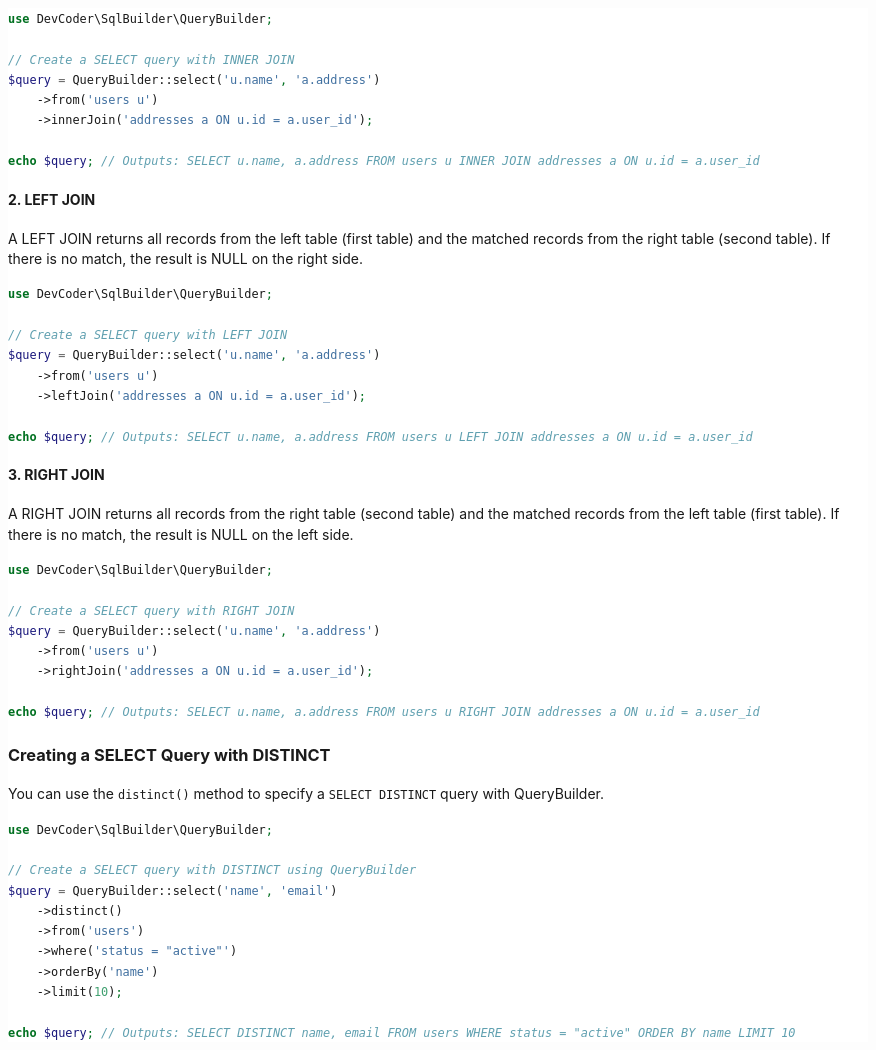 ```php
use DevCoder\SqlBuilder\QueryBuilder;

// Create a SELECT query with INNER JOIN
$query = QueryBuilder::select('u.name', 'a.address')
    ->from('users u')
    ->innerJoin('addresses a ON u.id = a.user_id');

echo $query; // Outputs: SELECT u.name, a.address FROM users u INNER JOIN addresses a ON u.id = a.user_id
```

#### 2. LEFT JOIN

A LEFT JOIN returns all records from the left table (first table) and the matched records from the right table (second table). If there is no match, the result is NULL on the right side.

```php
use DevCoder\SqlBuilder\QueryBuilder;

// Create a SELECT query with LEFT JOIN
$query = QueryBuilder::select('u.name', 'a.address')
    ->from('users u')
    ->leftJoin('addresses a ON u.id = a.user_id');

echo $query; // Outputs: SELECT u.name, a.address FROM users u LEFT JOIN addresses a ON u.id = a.user_id
```

#### 3. RIGHT JOIN

A RIGHT JOIN returns all records from the right table (second table) and the matched records from the left table (first table). If there is no match, the result is NULL on the left side.

```php
use DevCoder\SqlBuilder\QueryBuilder;

// Create a SELECT query with RIGHT JOIN
$query = QueryBuilder::select('u.name', 'a.address')
    ->from('users u')
    ->rightJoin('addresses a ON u.id = a.user_id');

echo $query; // Outputs: SELECT u.name, a.address FROM users u RIGHT JOIN addresses a ON u.id = a.user_id
```

### Creating a SELECT Query with DISTINCT

You can use the `distinct()` method to specify a `SELECT DISTINCT` query with QueryBuilder.

```php
use DevCoder\SqlBuilder\QueryBuilder;

// Create a SELECT query with DISTINCT using QueryBuilder
$query = QueryBuilder::select('name', 'email')
    ->distinct()
    ->from('users')
    ->where('status = "active"')
    ->orderBy('name')
    ->limit(10);

echo $query; // Outputs: SELECT DISTINCT name, email FROM users WHERE status = "active" ORDER BY name LIMIT 10
```
